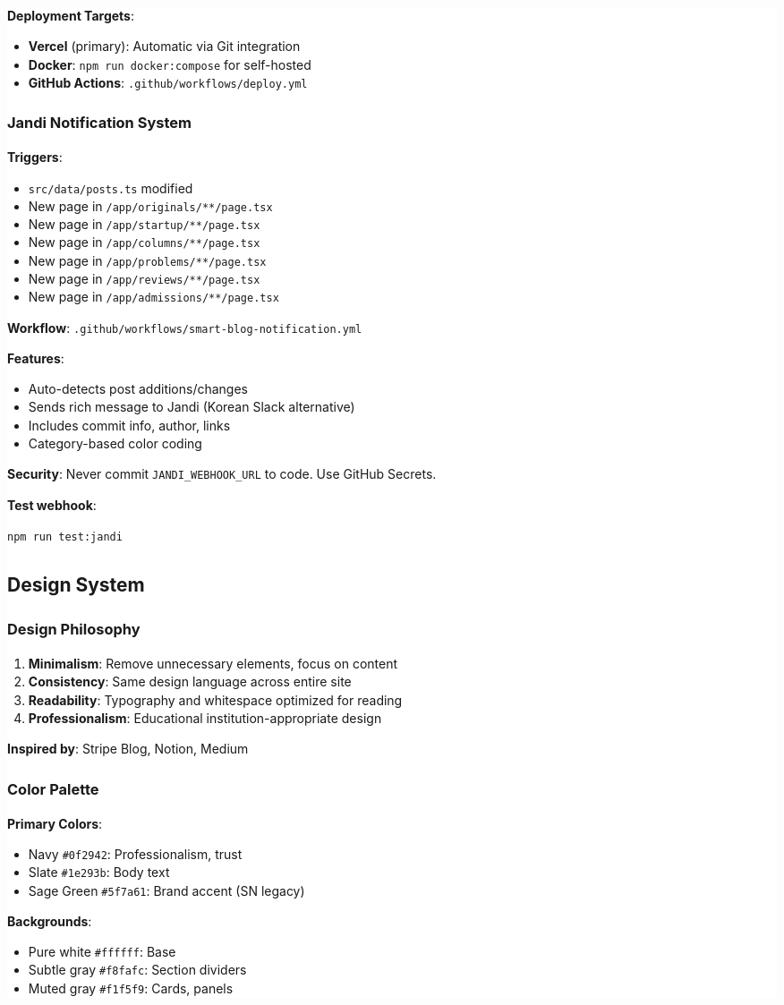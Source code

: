 **Deployment Targets**:

- **Vercel** (primary): Automatic via Git integration
- **Docker**: `npm run docker:compose` for self-hosted
- **GitHub Actions**: `.github/workflows/deploy.yml`

### Jandi Notification System

**Triggers**:

- `src/data/posts.ts` modified
- New page in `/app/originals/**/page.tsx`
- New page in `/app/startup/**/page.tsx`
- New page in `/app/columns/**/page.tsx`
- New page in `/app/problems/**/page.tsx`
- New page in `/app/reviews/**/page.tsx`
- New page in `/app/admissions/**/page.tsx`

**Workflow**: `.github/workflows/smart-blog-notification.yml`

**Features**:

- Auto-detects post additions/changes
- Sends rich message to Jandi (Korean Slack alternative)
- Includes commit info, author, links
- Category-based color coding

**Security**: Never commit `JANDI_WEBHOOK_URL` to code. Use GitHub Secrets.

**Test webhook**:

```bash
npm run test:jandi
```

## Design System

### Design Philosophy

1. **Minimalism**: Remove unnecessary elements, focus on content
2. **Consistency**: Same design language across entire site
3. **Readability**: Typography and whitespace optimized for reading
4. **Professionalism**: Educational institution-appropriate design

**Inspired by**: Stripe Blog, Notion, Medium

### Color Palette

**Primary Colors**:

- Navy `#0f2942`: Professionalism, trust
- Slate `#1e293b`: Body text
- Sage Green `#5f7a61`: Brand accent (SN legacy)

**Backgrounds**:

- Pure white `#ffffff`: Base
- Subtle gray `#f8fafc`: Section dividers
- Muted gray `#f1f5f9`: Cards, panels
